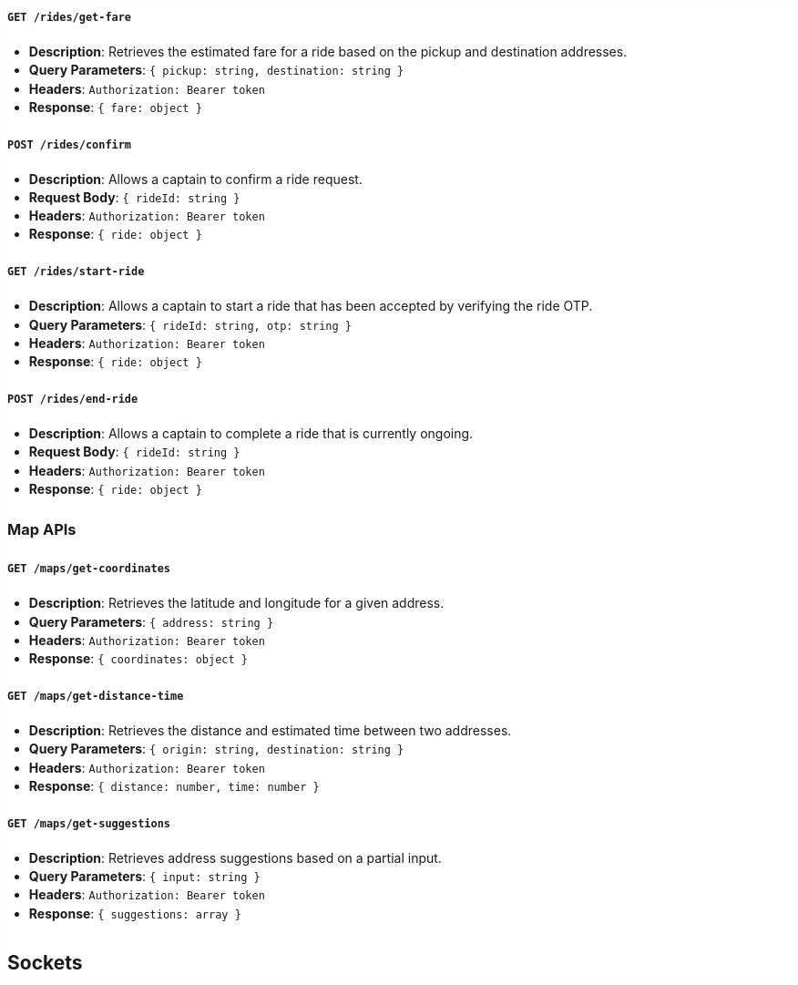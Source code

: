 #### `GET /rides/get-fare`

- **Description**: Retrieves the estimated fare for a ride based on the pickup and destination addresses.
- **Query Parameters**: `{ pickup: string, destination: string }`
- **Headers**: `Authorization: Bearer token`
- **Response**: `{ fare: object }`

#### `POST /rides/confirm`

- **Description**: Allows a captain to confirm a ride request.
- **Request Body**: `{ rideId: string }`
- **Headers**: `Authorization: Bearer token`
- **Response**: `{ ride: object }`

#### `GET /rides/start-ride`

- **Description**: Allows a captain to start a ride that has been accepted by verifying the ride OTP.
- **Query Parameters**: `{ rideId: string, otp: string }`
- **Headers**: `Authorization: Bearer token`
- **Response**: `{ ride: object }`

#### `POST /rides/end-ride`

- **Description**: Allows a captain to complete a ride that is currently ongoing.
- **Request Body**: `{ rideId: string }`
- **Headers**: `Authorization: Bearer token`
- **Response**: `{ ride: object }`

### Map APIs

#### `GET /maps/get-coordinates`

- **Description**: Retrieves the latitude and longitude for a given address.
- **Query Parameters**: `{ address: string }`
- **Headers**: `Authorization: Bearer token`
- **Response**: `{ coordinates: object }`

#### `GET /maps/get-distance-time`

- **Description**: Retrieves the distance and estimated time between two addresses.
- **Query Parameters**: `{ origin: string, destination: string }`
- **Headers**: `Authorization: Bearer token`
- **Response**: `{ distance: number, time: number }`

#### `GET /maps/get-suggestions`

- **Description**: Retrieves address suggestions based on a partial input.
- **Query Parameters**: `{ input: string }`
- **Headers**: `Authorization: Bearer token`
- **Response**: `{ suggestions: array }`

## Sockets
